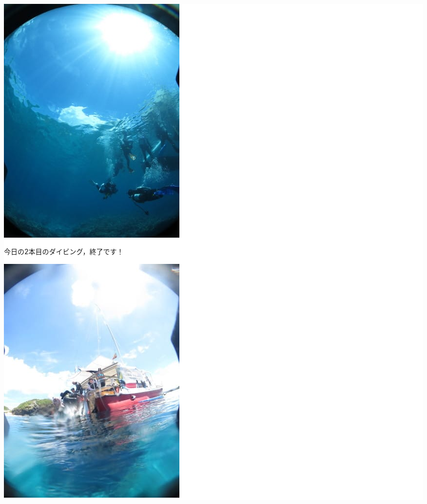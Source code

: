 ![04a97dff5c7bf5bffade7180a5037a9f.jpg](images/04a97dff5c7bf5bffade7180a5037a9f.jpg)







今日の2本目のダイビング，終了です！




![afaa0b15148cf96e5b6bf29139c554bd.jpg](images/afaa0b15148cf96e5b6bf29139c554bd.jpg)
